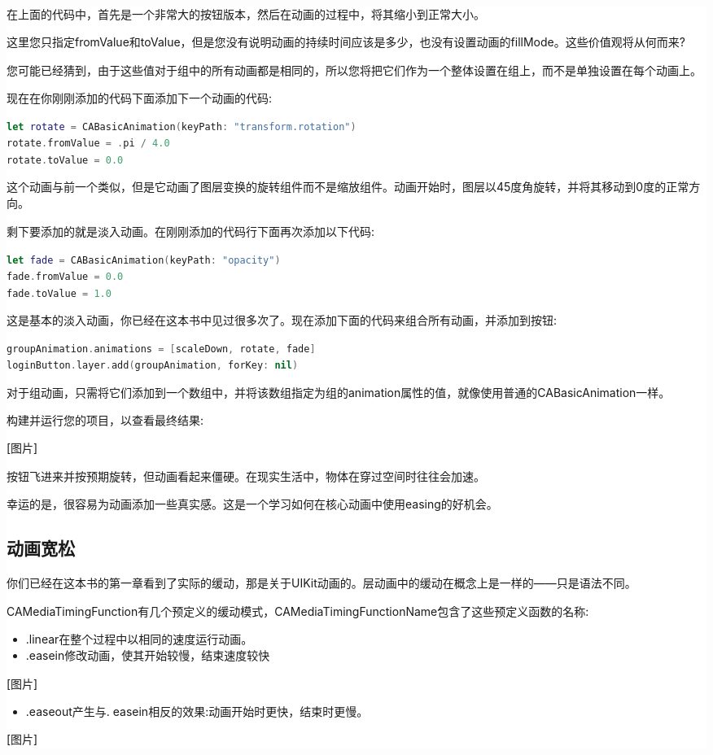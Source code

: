 在上面的代码中，首先是一个非常大的按钮版本，然后在动画的过程中，将其缩小到正常大小。

这里您只指定fromValue和toValue，但是您没有说明动画的持续时间应该是多少，也没有设置动画的fillMode。这些价值观将从何而来?

您可能已经猜到，由于这些值对于组中的所有动画都是相同的，所以您将把它们作为一个整体设置在组上，而不是单独设置在每个动画上。

现在在你刚刚添加的代码下面添加下一个动画的代码:

```swift
let rotate = CABasicAnimation(keyPath: "transform.rotation")
rotate.fromValue = .pi / 4.0
rotate.toValue = 0.0
```

这个动画与前一个类似，但是它动画了图层变换的旋转组件而不是缩放组件。动画开始时，图层以45度角旋转，并将其移动到0度的正常方向。

剩下要添加的就是淡入动画。在刚刚添加的代码行下面再次添加以下代码:

```swift
let fade = CABasicAnimation(keyPath: "opacity")
fade.fromValue = 0.0
fade.toValue = 1.0
```

这是基本的淡入动画，你已经在这本书中见过很多次了。现在添加下面的代码来组合所有动画，并添加到按钮:

```swift
groupAnimation.animations = [scaleDown, rotate, fade]
loginButton.layer.add(groupAnimation, forKey: nil)
```

对于组动画，只需将它们添加到一个数组中，并将该数组指定为组的animation属性的值，就像使用普通的CABasicAnimation一样。

构建并运行您的项目，以查看最终结果:



[图片]



按钮飞进来并按预期旋转，但动画看起来僵硬。在现实生活中，物体在穿过空间时往往会加速。

幸运的是，很容易为动画添加一些真实感。这是一个学习如何在核心动画中使用easing的好机会。

## 动画宽松
你们已经在这本书的第一章看到了实际的缓动，那是关于UIKit动画的。层动画中的缓动在概念上是一样的——只是语法不同。

CAMediaTimingFunction有几个预定义的缓动模式，CAMediaTimingFunctionName包含了这些预定义函数的名称:

* .linear在整个过程中以相同的速度运行动画。
* .easein修改动画，使其开始较慢，结束速度较快



[图片]



* .easeout产生与. easein相反的效果:动画开始时更快，结束时更慢。



[图片]

